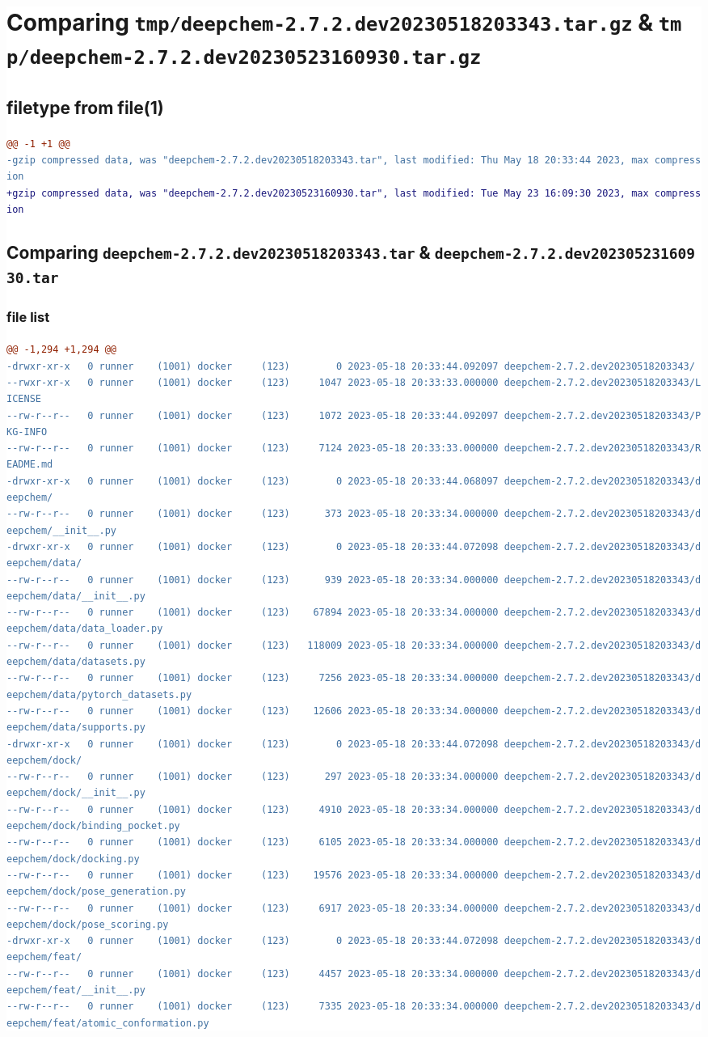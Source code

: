 # Comparing `tmp/deepchem-2.7.2.dev20230518203343.tar.gz` & `tmp/deepchem-2.7.2.dev20230523160930.tar.gz`

## filetype from file(1)

```diff
@@ -1 +1 @@
-gzip compressed data, was "deepchem-2.7.2.dev20230518203343.tar", last modified: Thu May 18 20:33:44 2023, max compression
+gzip compressed data, was "deepchem-2.7.2.dev20230523160930.tar", last modified: Tue May 23 16:09:30 2023, max compression
```

## Comparing `deepchem-2.7.2.dev20230518203343.tar` & `deepchem-2.7.2.dev20230523160930.tar`

### file list

```diff
@@ -1,294 +1,294 @@
-drwxr-xr-x   0 runner    (1001) docker     (123)        0 2023-05-18 20:33:44.092097 deepchem-2.7.2.dev20230518203343/
--rwxr-xr-x   0 runner    (1001) docker     (123)     1047 2023-05-18 20:33:33.000000 deepchem-2.7.2.dev20230518203343/LICENSE
--rw-r--r--   0 runner    (1001) docker     (123)     1072 2023-05-18 20:33:44.092097 deepchem-2.7.2.dev20230518203343/PKG-INFO
--rw-r--r--   0 runner    (1001) docker     (123)     7124 2023-05-18 20:33:33.000000 deepchem-2.7.2.dev20230518203343/README.md
-drwxr-xr-x   0 runner    (1001) docker     (123)        0 2023-05-18 20:33:44.068097 deepchem-2.7.2.dev20230518203343/deepchem/
--rw-r--r--   0 runner    (1001) docker     (123)      373 2023-05-18 20:33:34.000000 deepchem-2.7.2.dev20230518203343/deepchem/__init__.py
-drwxr-xr-x   0 runner    (1001) docker     (123)        0 2023-05-18 20:33:44.072098 deepchem-2.7.2.dev20230518203343/deepchem/data/
--rw-r--r--   0 runner    (1001) docker     (123)      939 2023-05-18 20:33:34.000000 deepchem-2.7.2.dev20230518203343/deepchem/data/__init__.py
--rw-r--r--   0 runner    (1001) docker     (123)    67894 2023-05-18 20:33:34.000000 deepchem-2.7.2.dev20230518203343/deepchem/data/data_loader.py
--rw-r--r--   0 runner    (1001) docker     (123)   118009 2023-05-18 20:33:34.000000 deepchem-2.7.2.dev20230518203343/deepchem/data/datasets.py
--rw-r--r--   0 runner    (1001) docker     (123)     7256 2023-05-18 20:33:34.000000 deepchem-2.7.2.dev20230518203343/deepchem/data/pytorch_datasets.py
--rw-r--r--   0 runner    (1001) docker     (123)    12606 2023-05-18 20:33:34.000000 deepchem-2.7.2.dev20230518203343/deepchem/data/supports.py
-drwxr-xr-x   0 runner    (1001) docker     (123)        0 2023-05-18 20:33:44.072098 deepchem-2.7.2.dev20230518203343/deepchem/dock/
--rw-r--r--   0 runner    (1001) docker     (123)      297 2023-05-18 20:33:34.000000 deepchem-2.7.2.dev20230518203343/deepchem/dock/__init__.py
--rw-r--r--   0 runner    (1001) docker     (123)     4910 2023-05-18 20:33:34.000000 deepchem-2.7.2.dev20230518203343/deepchem/dock/binding_pocket.py
--rw-r--r--   0 runner    (1001) docker     (123)     6105 2023-05-18 20:33:34.000000 deepchem-2.7.2.dev20230518203343/deepchem/dock/docking.py
--rw-r--r--   0 runner    (1001) docker     (123)    19576 2023-05-18 20:33:34.000000 deepchem-2.7.2.dev20230518203343/deepchem/dock/pose_generation.py
--rw-r--r--   0 runner    (1001) docker     (123)     6917 2023-05-18 20:33:34.000000 deepchem-2.7.2.dev20230518203343/deepchem/dock/pose_scoring.py
-drwxr-xr-x   0 runner    (1001) docker     (123)        0 2023-05-18 20:33:44.072098 deepchem-2.7.2.dev20230518203343/deepchem/feat/
--rw-r--r--   0 runner    (1001) docker     (123)     4457 2023-05-18 20:33:34.000000 deepchem-2.7.2.dev20230518203343/deepchem/feat/__init__.py
--rw-r--r--   0 runner    (1001) docker     (123)     7335 2023-05-18 20:33:34.000000 deepchem-2.7.2.dev20230518203343/deepchem/feat/atomic_conformation.py
```